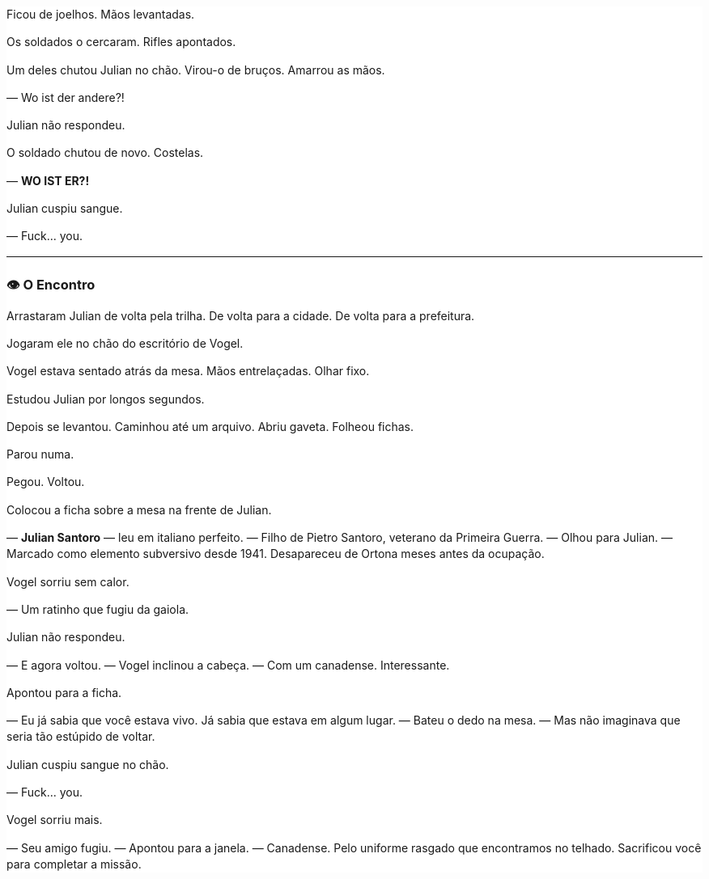 Ficou de joelhos. Mãos levantadas.

Os soldados o cercaram. Rifles apontados.

Um deles chutou Julian no chão. Virou-o de bruços. Amarrou as mãos.

— Wo ist der andere?!

Julian não respondeu.

O soldado chutou de novo. Costelas.

— **WO IST ER?!**

Julian cuspiu sangue.

— Fuck... you.

---

### 👁️ **O Encontro**

Arrastaram Julian de volta pela trilha. De volta para a cidade. De volta para a prefeitura.

Jogaram ele no chão do escritório de Vogel.

Vogel estava sentado atrás da mesa. Mãos entrelaçadas. Olhar fixo.

Estudou Julian por longos segundos.

Depois se levantou. Caminhou até um arquivo. Abriu gaveta. Folheou fichas.

Parou numa.

Pegou. Voltou.

Colocou a ficha sobre a mesa na frente de Julian.

— **Julian Santoro** — leu em italiano perfeito. — Filho de Pietro Santoro, veterano da Primeira Guerra. — Olhou para Julian. — Marcado como elemento subversivo desde 1941. Desapareceu de Ortona meses antes da ocupação.

Vogel sorriu sem calor.

— Um ratinho que fugiu da gaiola.

Julian não respondeu.

— E agora voltou. — Vogel inclinou a cabeça. — Com um canadense. Interessante.

Apontou para a ficha.

— Eu já sabia que você estava vivo. Já sabia que estava em algum lugar. — Bateu o dedo na mesa. — Mas não imaginava que seria tão estúpido de voltar.

Julian cuspiu sangue no chão.

— Fuck... you.

Vogel sorriu mais.

— Seu amigo fugiu. — Apontou para a janela. — Canadense. Pelo uniforme rasgado que encontramos no telhado. Sacrificou você para completar a missão.
